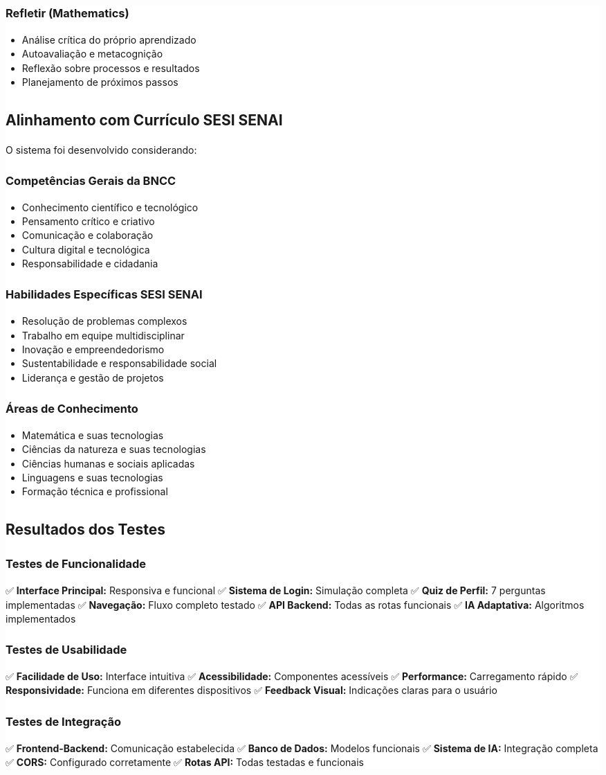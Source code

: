### Refletir (Mathematics)
- Análise crítica do próprio aprendizado
- Autoavaliação e metacognição
- Reflexão sobre processos e resultados
- Planejamento de próximos passos

## Alinhamento com Currículo SESI SENAI

O sistema foi desenvolvido considerando:

### Competências Gerais da BNCC
- Conhecimento científico e tecnológico
- Pensamento crítico e criativo
- Comunicação e colaboração
- Cultura digital e tecnológica
- Responsabilidade e cidadania

### Habilidades Específicas SESI SENAI
- Resolução de problemas complexos
- Trabalho em equipe multidisciplinar
- Inovação e empreendedorismo
- Sustentabilidade e responsabilidade social
- Liderança e gestão de projetos

### Áreas de Conhecimento
- Matemática e suas tecnologias
- Ciências da natureza e suas tecnologias
- Ciências humanas e sociais aplicadas
- Linguagens e suas tecnologias
- Formação técnica e profissional

## Resultados dos Testes

### Testes de Funcionalidade
✅ **Interface Principal:** Responsiva e funcional
✅ **Sistema de Login:** Simulação completa
✅ **Quiz de Perfil:** 7 perguntas implementadas
✅ **Navegação:** Fluxo completo testado
✅ **API Backend:** Todas as rotas funcionais
✅ **IA Adaptativa:** Algoritmos implementados

### Testes de Usabilidade
✅ **Facilidade de Uso:** Interface intuitiva
✅ **Acessibilidade:** Componentes acessíveis
✅ **Performance:** Carregamento rápido
✅ **Responsividade:** Funciona em diferentes dispositivos
✅ **Feedback Visual:** Indicações claras para o usuário

### Testes de Integração
✅ **Frontend-Backend:** Comunicação estabelecida
✅ **Banco de Dados:** Modelos funcionais
✅ **Sistema de IA:** Integração completa
✅ **CORS:** Configurado corretamente
✅ **Rotas API:** Todas testadas e funcionais
